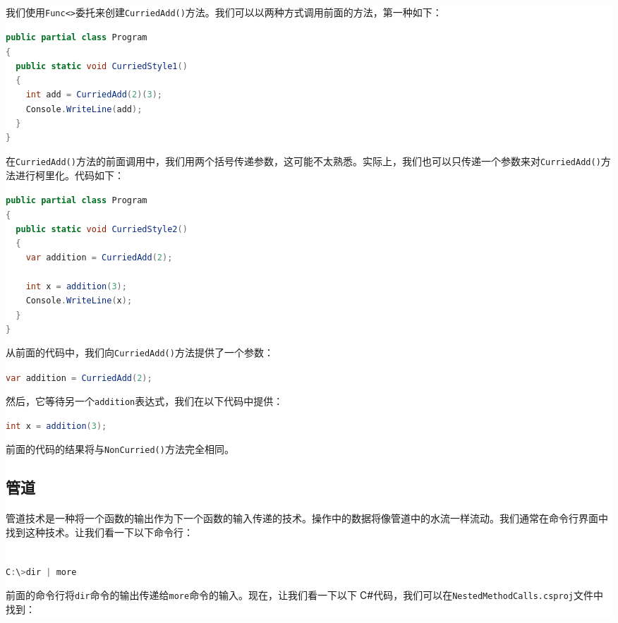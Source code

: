 我们使用`Func<>`委托来创建`CurriedAdd()`方法。我们可以以两种方式调用前面的方法，第一种如下：

```cs
public partial class Program 
{ 
  public static void CurriedStyle1() 
  { 
    int add = CurriedAdd(2)(3); 
    Console.WriteLine(add); 
  } 
} 

```

在`CurriedAdd()`方法的前面调用中，我们用两个括号传递参数，这可能不太熟悉。实际上，我们也可以只传递一个参数来对`CurriedAdd()`方法进行柯里化。代码如下：

```cs
public partial class Program 
{ 
  public static void CurriedStyle2() 
  { 
    var addition = CurriedAdd(2); 

    int x = addition(3); 
    Console.WriteLine(x); 
  } 
} 

```

从前面的代码中，我们向`CurriedAdd()`方法提供了一个参数：

```cs
var addition = CurriedAdd(2); 

```

然后，它等待另一个`addition`表达式，我们在以下代码中提供：

```cs
int x = addition(3); 

```

前面的代码的结果将与`NonCurried()`方法完全相同。

## 管道

管道技术是一种将一个函数的输出作为下一个函数的输入传递的技术。操作中的数据将像管道中的水流一样流动。我们通常在命令行界面中找到这种技术。让我们看一下以下命令行：

```cs

C:\>dir | more

```

前面的命令行将`dir`命令的输出传递给`more`命令的输入。现在，让我们看一下以下 C#代码，我们可以在`NestedMethodCalls.csproj`文件中找到：
